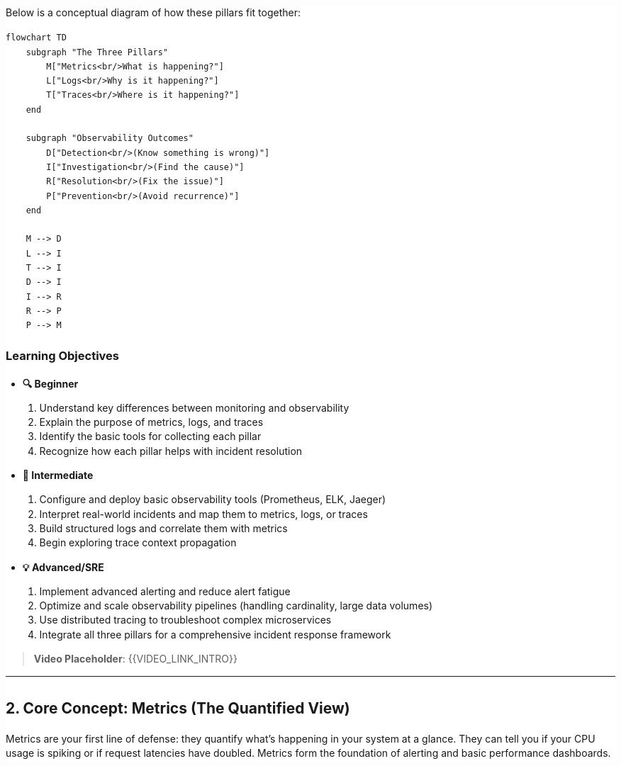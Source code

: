 Below is a conceptual diagram of how these pillars fit together:

```mermaid
flowchart TD
    subgraph "The Three Pillars"
        M["Metrics<br/>What is happening?"]
        L["Logs<br/>Why is it happening?"]
        T["Traces<br/>Where is it happening?"]
    end
    
    subgraph "Observability Outcomes"
        D["Detection<br/>(Know something is wrong)"]
        I["Investigation<br/>(Find the cause)"]
        R["Resolution<br/>(Fix the issue)"]
        P["Prevention<br/>(Avoid recurrence)"]
    end
    
    M --> D
    L --> I
    T --> I
    D --> I
    I --> R
    R --> P
    P --> M
```

### **Learning Objectives**

- **🔍 Beginner**  
  1. Understand key differences between monitoring and observability  
  2. Explain the purpose of metrics, logs, and traces  
  3. Identify the basic tools for collecting each pillar  
  4. Recognize how each pillar helps with incident resolution  

- **🧩 Intermediate**  
  1. Configure and deploy basic observability tools (Prometheus, ELK, Jaeger)  
  2. Interpret real-world incidents and map them to metrics, logs, or traces  
  3. Build structured logs and correlate them with metrics  
  4. Begin exploring trace context propagation  

- **💡 Advanced/SRE**  
  1. Implement advanced alerting and reduce alert fatigue  
  2. Optimize and scale observability pipelines (handling cardinality, large data volumes)  
  3. Use distributed tracing to troubleshoot complex microservices  
  4. Integrate all three pillars for a comprehensive incident response framework  

> **Video Placeholder**: {{VIDEO_LINK_INTRO}}

---

## 2. Core Concept: Metrics (The Quantified View)

Metrics are your first line of defense: they quantify what’s happening in your system at a glance. They can tell you if your CPU usage is spiking or if request latencies have doubled. Metrics form the foundation of alerting and basic performance dashboards.
